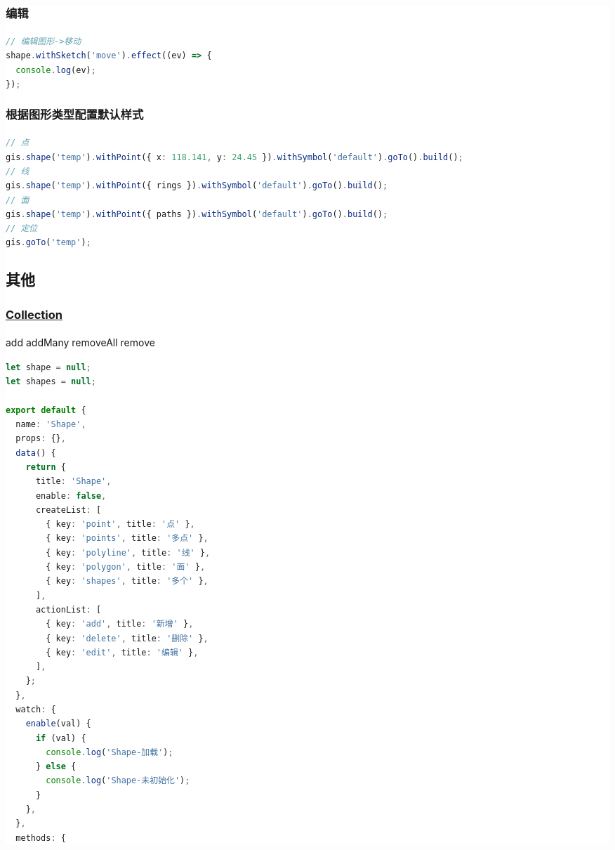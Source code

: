 ### 编辑

```ts
// 编辑图形->移动
shape.withSketch('move').effect((ev) => {
  console.log(ev);
});
```

### 根据图形类型配置默认样式

```ts
// 点
gis.shape('temp').withPoint({ x: 118.141, y: 24.45 }).withSymbol('default').goTo().build();
// 线
gis.shape('temp').withPoint({ rings }).withSymbol('default').goTo().build();
// 面
gis.shape('temp').withPoint({ paths }).withSymbol('default').goTo().build();
// 定位
gis.goTo('temp');
```

## 其他

### [Collection](http://192.168.3.91/esri/v415_sdk/latest/api-reference/esri-core-Collection.html)

add addMany removeAll remove

```ts
let shape = null;
let shapes = null;

export default {
  name: 'Shape',
  props: {},
  data() {
    return {
      title: 'Shape',
      enable: false,
      createList: [
        { key: 'point', title: '点' },
        { key: 'points', title: '多点' },
        { key: 'polyline', title: '线' },
        { key: 'polygon', title: '面' },
        { key: 'shapes', title: '多个' },
      ],
      actionList: [
        { key: 'add', title: '新增' },
        { key: 'delete', title: '删除' },
        { key: 'edit', title: '编辑' },
      ],
    };
  },
  watch: {
    enable(val) {
      if (val) {
        console.log('Shape-加载');
      } else {
        console.log('Shape-未初始化');
      }
    },
  },
  methods: {
```